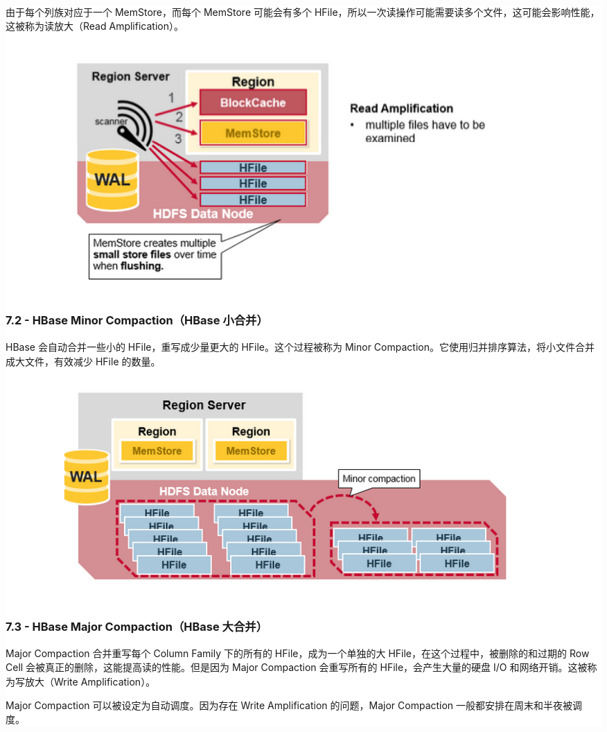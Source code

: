 由于每个列族对应于一个 MemStore，而每个 MemStore 可能会有多个 HFile，所以一次读操作可能需要读多个文件，这可能会影响性能，这被称为读放大（Read Amplification）。

<div align="center"> <img width="700px" src="../images/hbase/hbase-read-merge-2.png"/> </div>

### 7.2 - HBase Minor Compaction（HBase 小合并）
HBase 会自动合并一些小的 HFile，重写成少量更大的 HFile。这个过程被称为 Minor Compaction。它使用归并排序算法，将小文件合并成大文件，有效减少 HFile 的数量。

<div align="center"> <img width="700px" src="../images/hbase/hbase-minor-compaction.png"/> </div>

### 7.3 - HBase Major Compaction（HBase 大合并）
Major Compaction 合并重写每个 Column Family 下的所有的 HFile，成为一个单独的大 HFile，在这个过程中，被删除的和过期的 Row Cell 会被真正的删除，这能提高读的性能。但是因为 Major Compaction 会重写所有的 HFile，会产生大量的硬盘 I/O 和网络开销。这被称为写放大（Write Amplification）。

Major Compaction 可以被设定为自动调度。因为存在 Write Amplification 的问题，Major Compaction 一般都安排在周末和半夜被调度。
